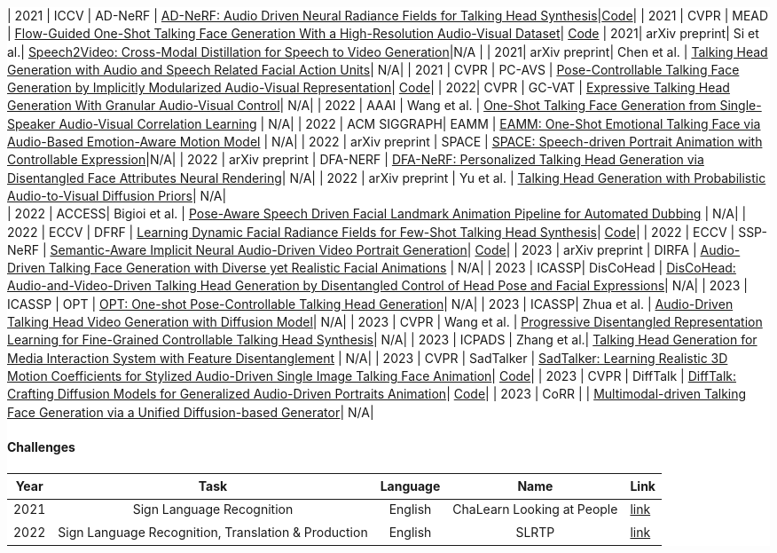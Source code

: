 |  2021  |  ICCV  |  AD-NeRF  |   [AD-NeRF: Audio Driven Neural Radiance Fields for Talking Head Synthesis](https://openaccess.thecvf.com/content/ICCV2021/html/Guo_AD-NeRF_Audio_Driven_Neural_Radiance_Fields_for_Talking_Head_Synthesis_ICCV_2021_paper.html)|[Code](https://github.com/YudongGuo/AD-NeRF)|
|   2021   |  CVPR  |   MEAD     |  [Flow-Guided One-Shot Talking Face Generation With a High-Resolution Audio-Visual Dataset](https://openaccess.thecvf.com/content/CVPR2021/html/Zhang_Flow-Guided_One-Shot_Talking_Face_Generation_With_a_High-Resolution_Audio-Visual_Dataset_CVPR_2021_paper.html)| [Code](https://github.com/MRzzm/HDTF)
|   2021|   arXiv preprint|  Si et al.|  [Speech2Video: Cross-Modal Distillation for Speech to Video Generation](https://arxiv.org/abs/2107.04806)|N/A |
|   2021|   arXiv preprint|  Chen et al. |  [Talking Head Generation with Audio and Speech Related Facial Action Units](https://arxiv.org/abs/2110.09951)| N/A|
|  2021  |  CVPR  |  PC-AVS  |  [Pose-Controllable Talking Face Generation by Implicitly Modularized Audio-Visual Representation](https://openaccess.thecvf.com/content/CVPR2021/html/Zhou_Pose-Controllable_Talking_Face_Generation_by_Implicitly_Modularized_Audio-Visual_Representation_CVPR_2021_paper.html)| [Code](https://hangznju-cuhk.github.io/projects/PC-AVS)|
|  2022|   CVPR   |  GC-VAT   | [Expressive Talking Head Generation With Granular Audio-Visual Control](https://openaccess.thecvf.com/content/CVPR2022/html/Liang_Expressive_Talking_Head_Generation_With_Granular_Audio-Visual_Control_CVPR_2022_paper.html)|   N/A|
|  2022  |  AAAI   |   Wang et al.    |  [One-Shot Talking Face Generation from Single-Speaker Audio-Visual Correlation Learning](https://ojs.aaai.org/index.php/AAAI/article/view/20154) |    N/A|
|  2022  |  ACM  SIGGRAPH|  EAMM  |   [EAMM: One-Shot Emotional Talking Face via Audio-Based Emotion-Aware Motion Model](https://dl.acm.org/doi/abs/10.1145/3528233.3530745) |  N/A|
| 2022   |  arXiv preprint  |  SPACE | [SPACE: Speech-driven Portrait Animation with Controllable Expression](https://arxiv.org/abs/2211.09809)|N/A|
 |  2022 |  arXiv preprint |   DFA-NERF |  [DFA-NeRF: Personalized Talking Head Generation via Disentangled Face Attributes Neural Rendering](https://arxiv.org/abs/2201.00791)|   N/A|
 |    2022 |  arXiv preprint |  Yu et al.   |  [Talking Head Generation with Probabilistic Audio-to-Visual Diffusion Priors](https://arxiv.org/abs/2212.04248)|  N/A|  
 |   2022 |  ACCESS|  Bigioi et al.  |  [Pose-Aware Speech Driven Facial Landmark Animation Pipeline for Automated Dubbing](https://ieeexplore.ieee.org/abstract/document/9994681) |  N/A|
 |  2022  |  ECCV  |  DFRF  |  [Learning Dynamic Facial Radiance Fields for Few-Shot Talking Head Synthesis](https://link.springer.com/chapter/10.1007/978-3-031-19775-8_39)|   [Code](https://sstzal.github.io/DFRF/)|
 |   2022 |  ECCV  |  SSP-NeRF   |  [Semantic-Aware Implicit Neural Audio-Driven Video Portrait Generation](https://link.springer.com/chapter/10.1007/978-3-031-19836-6_7)|  [Code](https://alvinliu0.github.io/projects/SSP-NeRF)|
 |  2023 | arXiv preprint   | DIRFA    |  [Audio-Driven Talking Face Generation with Diverse yet Realistic Facial Animations](https://arxiv.org/abs/2304.08945) |  N/A|
 |   2023  |  ICASSP|    DisCoHead   |  [DisCoHead: Audio-and-Video-Driven Talking Head Generation by Disentangled Control of Head Pose and Facial Expressions](https://ieeexplore.ieee.org/abstract/document/10095670)| N/A|
 |   2023  |   ICASSP  |  OPT     |  [OPT: One-shot Pose-Controllable Talking Head Generation](https://ieeexplore.ieee.org/abstract/document/10094598)|    N/A|
 |    2023 |   ICASSP|  Zhua et al.  |   [Audio-Driven Talking Head Video Generation with Diffusion Model](https://ieeexplore.ieee.org/abstract/document/10094937)|   N/A|
|   2023   |   CVPR    |   Wang et al.   |  [Progressive Disentangled Representation Learning for Fine-Grained Controllable Talking Head Synthesis](https://openaccess.thecvf.com/content/CVPR2023/html/Wang_Progressive_Disentangled_Representation_Learning_for_Fine-Grained_Controllable_Talking_Head_Synthesis_CVPR_2023_paper.html)|  N/A|
|   2023  | ICPADS    |   Zhang et al.|  [Talking Head Generation for Media Interaction System with Feature Disentanglement](https://ieeexplore.ieee.org/abstract/document/10077905/) |   N/A|
|   2023  |   CVPR  |    SadTalker |  [SadTalker: Learning Realistic 3D Motion Coefficients for Stylized Audio-Driven Single Image Talking Face Animation](https://openaccess.thecvf.com/content/CVPR2023/html/Zhang_SadTalker_Learning_Realistic_3D_Motion_Coefficients_for_Stylized_Audio-Driven_Single_CVPR_2023_paper.html)|  [Code](https://sadtalker.github.io.)|
|   2023 |  CVPR  |   DiffTalk  |  [DiffTalk: Crafting Diffusion Models for Generalized Audio-Driven Portraits Animation](https://openaccess.thecvf.com/content/CVPR2023/html/Shen_DiffTalk_Crafting_Diffusion_Models_for_Generalized_Audio-Driven_Portraits_Animation_CVPR_2023_paper.html)|  [Code](https://sstzal.github.io/DiffTalk/)|
|   2023 |  CoRR  |       |   [Multimodal-driven Talking Face Generation via a Unified Diffusion-based Generator](https://zst1406217.github.io/home_page_files/Multimodal-driven%20Talking%20Face%20Generation.pdf)|  N/A|

#### Challenges

| Year |     Task       |   Language     |  Name     | Link                                                 |
| :--: | :------------: | :---------:   |:---------: | ------------------------------------------------------------ |
| 2021 |      Sign Language Recognition      |  English   | ChaLearn Looking at People     |   [link](https://chalearnlap.cvc.uab.cat/challenge/43/description/)                       |
| 2022 |     Sign Language Recognition, Translation & Production     |  English |SLRTP   | [link](https://slrtp-2022.github.io/)     |